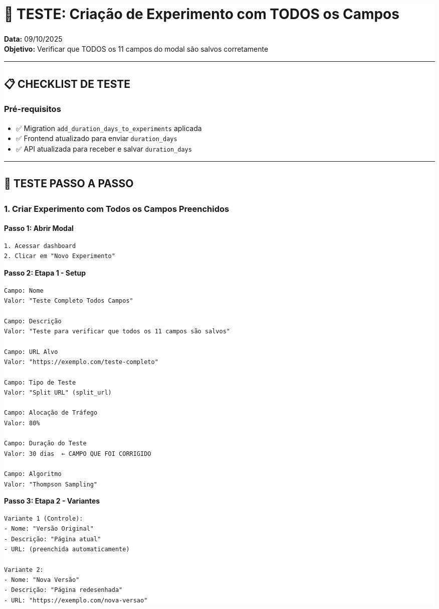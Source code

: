 # 🧪 TESTE: Criação de Experimento com TODOS os Campos

**Data:** 09/10/2025  
**Objetivo:** Verificar que TODOS os 11 campos do modal são salvos corretamente

---

## 📋 CHECKLIST DE TESTE

### Pré-requisitos
- ✅ Migration `add_duration_days_to_experiments` aplicada
- ✅ Frontend atualizado para enviar `duration_days`
- ✅ API atualizada para receber e salvar `duration_days`

---

## 🧪 TESTE PASSO A PASSO

### 1. Criar Experimento com Todos os Campos Preenchidos

**Passo 1: Abrir Modal**
```
1. Acessar dashboard
2. Clicar em "Novo Experimento"
```

**Passo 2: Etapa 1 - Setup**
```
Campo: Nome
Valor: "Teste Completo Todos Campos"

Campo: Descrição
Valor: "Teste para verificar que todos os 11 campos são salvos"

Campo: URL Alvo
Valor: "https://exemplo.com/teste-completo"

Campo: Tipo de Teste
Valor: "Split URL" (split_url)

Campo: Alocação de Tráfego
Valor: 80%

Campo: Duração do Teste
Valor: 30 dias  ← CAMPO QUE FOI CORRIGIDO

Campo: Algoritmo
Valor: "Thompson Sampling"
```

**Passo 3: Etapa 2 - Variantes**
```
Variante 1 (Controle):
- Nome: "Versão Original"
- Descrição: "Página atual"
- URL: (preenchida automaticamente)

Variante 2:
- Nome: "Nova Versão"
- Descrição: "Página redesenhada"
- URL: "https://exemplo.com/nova-versao"
```
